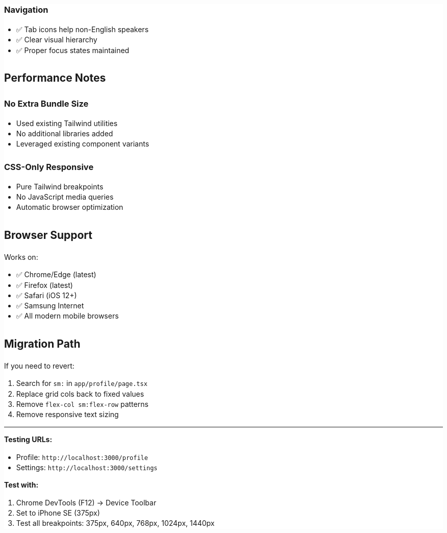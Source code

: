 ### Navigation
- ✅ Tab icons help non-English speakers
- ✅ Clear visual hierarchy
- ✅ Proper focus states maintained

## Performance Notes

### No Extra Bundle Size
- Used existing Tailwind utilities
- No additional libraries added
- Leveraged existing component variants

### CSS-Only Responsive
- Pure Tailwind breakpoints
- No JavaScript media queries
- Automatic browser optimization

## Browser Support

Works on:
- ✅ Chrome/Edge (latest)
- ✅ Firefox (latest)
- ✅ Safari (iOS 12+)
- ✅ Samsung Internet
- ✅ All modern mobile browsers

## Migration Path

If you need to revert:
1. Search for `sm:` in `app/profile/page.tsx`
2. Replace grid cols back to fixed values
3. Remove `flex-col sm:flex-row` patterns
4. Remove responsive text sizing

---

**Testing URLs:**
- Profile: `http://localhost:3000/profile`
- Settings: `http://localhost:3000/settings`

**Test with:**
1. Chrome DevTools (F12) → Device Toolbar
2. Set to iPhone SE (375px)
3. Test all breakpoints: 375px, 640px, 768px, 1024px, 1440px
